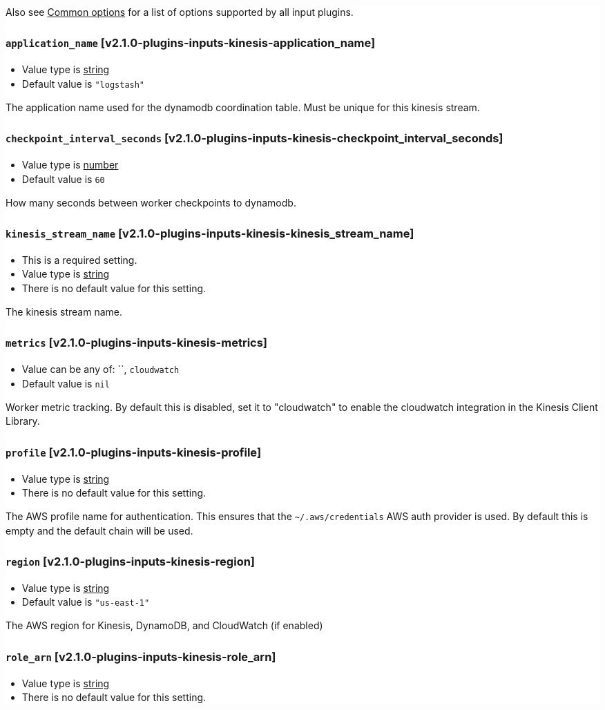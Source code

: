 
Also see [Common options](v2-1-0-plugins-inputs-kinesis.md#v2.1.0-plugins-inputs-kinesis-common-options) for a list of options supported by all input plugins.

### `application_name` [v2.1.0-plugins-inputs-kinesis-application_name]

* Value type is [string](/lsr/value-types.md#string)
* Default value is `"logstash"`

The application name used for the dynamodb coordination table. Must be unique for this kinesis stream.

### `checkpoint_interval_seconds` [v2.1.0-plugins-inputs-kinesis-checkpoint_interval_seconds]

* Value type is [number](/lsr/value-types.md#number)
* Default value is `60`

How many seconds between worker checkpoints to dynamodb.

### `kinesis_stream_name` [v2.1.0-plugins-inputs-kinesis-kinesis_stream_name]

* This is a required setting.
* Value type is [string](/lsr/value-types.md#string)
* There is no default value for this setting.

The kinesis stream name.

### `metrics` [v2.1.0-plugins-inputs-kinesis-metrics]

* Value can be any of: \`\`, `cloudwatch`
* Default value is `nil`

Worker metric tracking. By default this is disabled, set it to "cloudwatch" to enable the cloudwatch integration in the Kinesis Client Library.

### `profile` [v2.1.0-plugins-inputs-kinesis-profile]

* Value type is [string](/lsr/value-types.md#string)
* There is no default value for this setting.

The AWS profile name for authentication. This ensures that the `~/.aws/credentials` AWS auth provider is used. By default this is empty and the default chain will be used.

### `region` [v2.1.0-plugins-inputs-kinesis-region]

* Value type is [string](/lsr/value-types.md#string)
* Default value is `"us-east-1"`

The AWS region for Kinesis, DynamoDB, and CloudWatch (if enabled)

### `role_arn` [v2.1.0-plugins-inputs-kinesis-role_arn]

* Value type is [string](/lsr/value-types.md#string)
* There is no default value for this setting.
